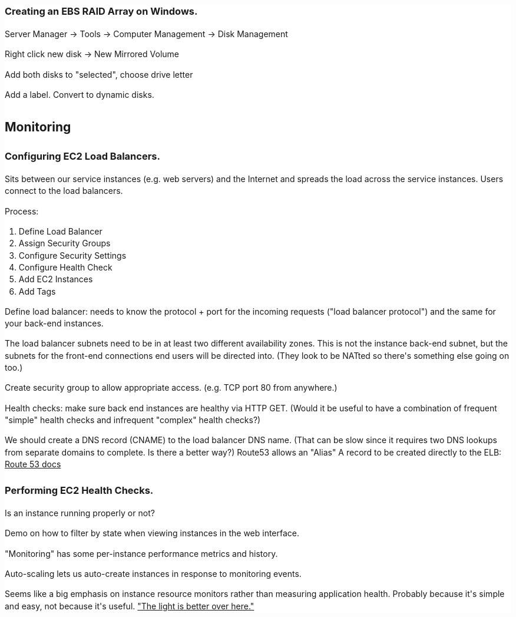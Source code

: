 ### Creating an EBS RAID Array on Windows.

Server Manager -> Tools -> Computer Management -> Disk Management

Right click new disk -> New Mirrored Volume

Add both disks to "selected", choose drive letter

Add a label. Convert to dynamic disks.

## Monitoring

### Configuring EC2 Load Balancers.

Sits between our service instances (e.g. web servers) and the Internet and spreads the load across the service instances. Users connect to the load balancers.

Process:

1. Define Load Balancer
2. Assign Security Groups
3. Configure Security Settings
4. Configure Health Check
5. Add EC2 Instances
6. Add Tags

Define load balancer: needs to know the protocol + port for the incoming requests ("load balancer protocol") and the same for your back-end instances.

The load balancer subnets need to be in at least two different availability zones. This is not the instance back-end subnet, but the subnets for the front-end connections end users will be directed into. (They look to be NATted so there's something else going on too.)

Create security group to allow appropriate access. (e.g. TCP port 80 from anywhere.)

Health checks: make sure back end instances are healthy via HTTP GET. (Would it be useful to have a combination of frequent "simple" health checks and infrequent "complex" health checks?)

We should create a DNS record (CNAME) to the load balancer DNS name. (That can be slow since it requires two DNS lookups from separate domains to complete. Is there a better way?) Route53 allows an "Alias" A record to be created directly to the ELB: [Route 53 docs](https://docs.aws.amazon.com/Route53/latest/DeveloperGuide/routing-to-elb-load-balancer.html)

### Performing EC2 Health Checks.

Is an instance running properly or not?

Demo on how to filter by state when viewing instances in the web interface.

"Monitoring" has some per-instance performance metrics and history.

Auto-scaling lets us auto-create instances in response to monitoring events.

Seems like a big emphasis on instance resource monitors rather than measuring application health. Probably because it's simple and easy, not because it's useful. ["The light is better over here."](https://en.wikipedia.org/wiki/Streetlight_effect)
